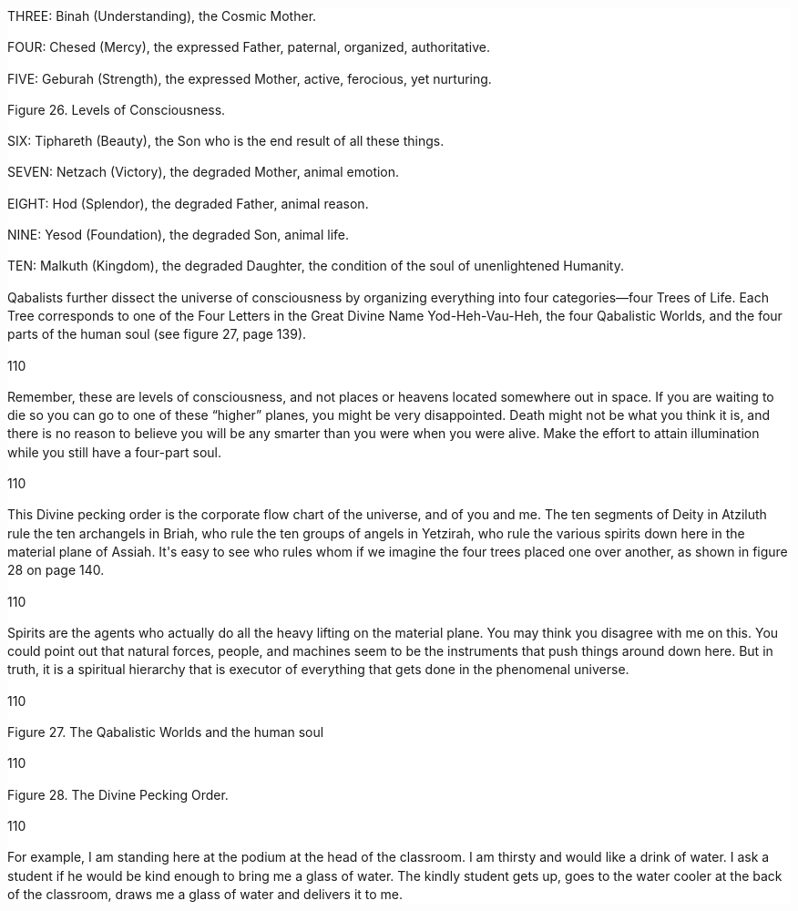 THREE: Binah (Understanding), the Cosmic Mother.

FOUR: Chesed (Mercy), the expressed Father, paternal, organized, authoritative.

FIVE: Geburah (Strength), the expressed Mother, active, ferocious, yet nurturing.

Figure 26. Levels of Consciousness.

SIX: Tiphareth (Beauty), the Son who is the end result of all these things.

SEVEN: Netzach (Victory), the degraded Mother, animal emotion.

EIGHT: Hod (Splendor), the degraded Father, animal reason.

NINE: Yesod (Foundation), the degraded Son, animal life.

TEN: Malkuth (Kingdom), the degraded Daughter, the condition of the soul of unenlightened Humanity.

Qabalists further dissect the universe of consciousness by organizing everything into four categories—four Trees of Life. Each Tree corresponds to one of the Four Letters in the Great Divine Name Yod-Heh-Vau-Heh, the four Qabalistic Worlds, and the four parts of the human soul (see figure 27, page 139).

110

Remember, these are levels of consciousness, and not places or heavens located somewhere out in space. If you are waiting to die so you can go to one of these “higher” planes, you might be very disappointed. Death might not be what you think it is, and there is no reason to believe you will be any smarter than you were when you were alive. Make the effort to attain illumination while you still have a four-part soul.

110

This Divine pecking order is the corporate flow chart of the universe, and of you and me. The ten segments of Deity in Atziluth rule the ten archangels in Briah, who rule the ten groups of angels in Yetzirah, who rule the various spirits down here in the material plane of Assiah. It's easy to see who rules whom if we imagine the four trees placed one over another, as shown in figure 28 on page 140.

110

Spirits are the agents who actually do all the heavy lifting on the material plane. You may think you disagree with me on this. You could point out that natural forces, people, and machines seem to be the instruments that push things around down here. But in truth, it is a spiritual hierarchy that is executor of everything that gets done in the phenomenal universe.

110

Figure 27. The Qabalistic Worlds and the human soul

110

Figure 28. The Divine Pecking Order.

110

For example, I am standing here at the podium at the head of the classroom. I am thirsty and would like a drink of water. I ask a student if he would be kind enough to bring me a glass of water. The kindly student gets up, goes to the water cooler at the back of the classroom, draws me a glass of water and delivers it to me.
